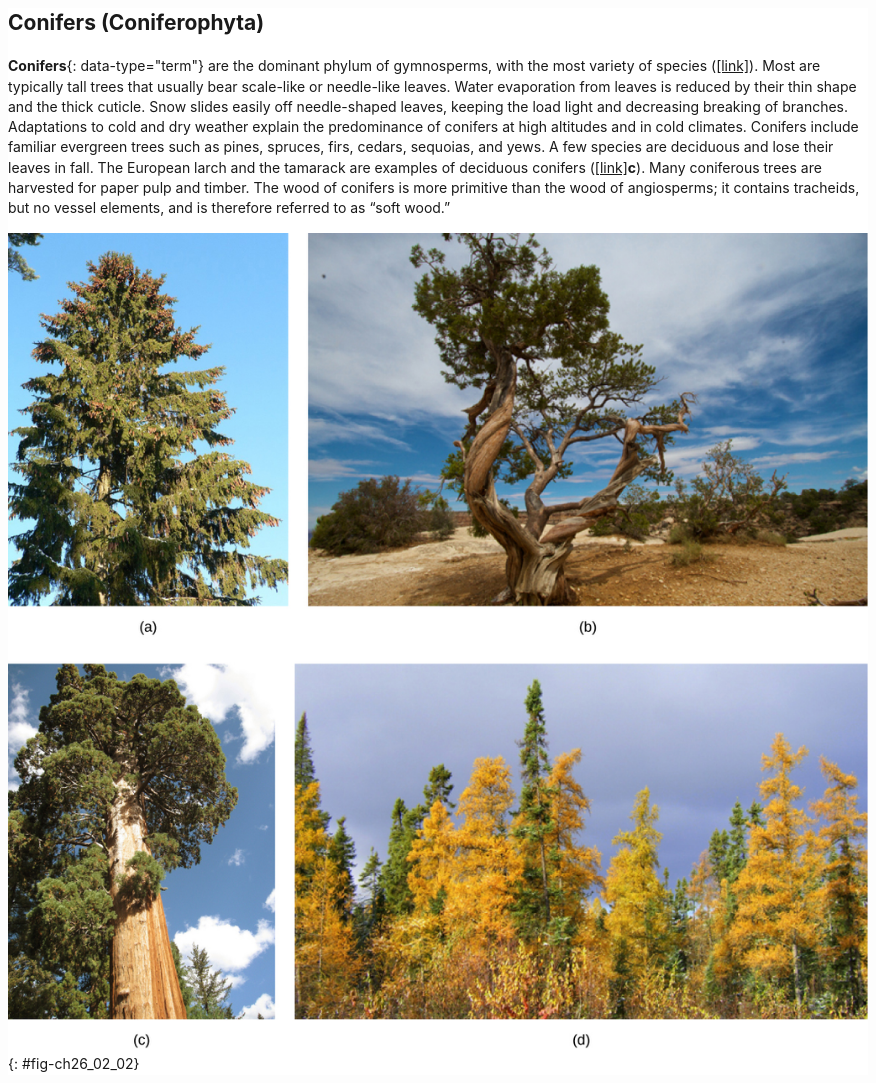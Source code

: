 ## Conifers (Coniferophyta)

**Conifers**{: data-type="term"} are the dominant phylum of gymnosperms, with the most variety of species ([\[link\]](#fig-ch26_02_02)). Most are typically tall trees that usually bear scale-like or needle-like leaves. Water evaporation from leaves is reduced by their thin shape and the thick cuticle. Snow slides easily off needle-shaped leaves, keeping the load light and decreasing breaking of branches. Adaptations to cold and dry weather explain the predominance of conifers at high altitudes and in cold climates. Conifers include familiar evergreen trees such as pines, spruces, firs, cedars, sequoias, and yews. A few species are deciduous and lose their leaves in fall. The European larch and the tamarack are examples of deciduous conifers ([\[link\]](#fig-ch26_02_02)**c**). Many coniferous trees are harvested for paper pulp and timber. The wood of conifers is more primitive than the wood of angiosperms; it contains tracheids, but no vessel elements, and is therefore referred to as “soft wood.”

 ![ Photo A shows a juniper tree with a gnarled trunk. Photo B shows a sequoia with a tall, broad trunk and branches starting high up the trunk. Photo C shows a forest of tamarack with yellow needles.. Photo D shows a tall spruce tree covered in pine cones. Photo B. Photo C Part D](../resources/Figure_26_02_02abcd.jpg "Conifers are the dominant form of vegetation in cold or arid environments and at high altitudes. Shown here are the (a) evergreen spruce Picea sp., (b) juniper Juniperus sp., (c) sequoia Sequoia Semervirens, which is a deciduous gymnosperm, and (d) the tamarack Larix larcinia. Notice the yellow leaves of the tamarack. (credit a: modification of work by Rosendahl; credit b: modification of work by Alan Levine; credit c: modification of work by Wendy McCormic; credit d: modification of work by Micky Zlimen)"){: #fig-ch26_02_02}


[1]: http://openstaxcollege.org/l/gymnosperm2
[2]: http://openstaxcollege.org/l/welwitschia2